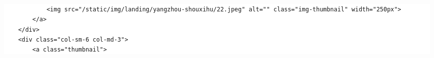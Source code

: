 				<img src="/static/img/landing/yangzhou-shouxihu/22.jpeg" alt="" class="img-thumbnail" width="250px">
			</a>
		</div>
		<div class="col-sm-6 col-md-3">
			<a class="thumbnail">